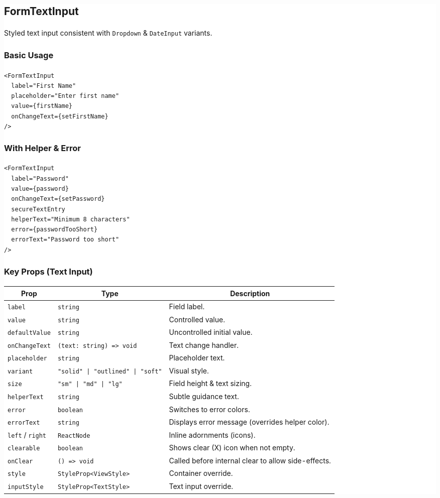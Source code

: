 ## FormTextInput

Styled text input consistent with `Dropdown` & `DateInput` variants.

### Basic Usage

```tsx
<FormTextInput
  label="First Name"
  placeholder="Enter first name"
  value={firstName}
  onChangeText={setFirstName}
/> 
```

### With Helper & Error

```tsx
<FormTextInput
  label="Password"
  value={password}
  onChangeText={setPassword}
  secureTextEntry
  helperText="Minimum 8 characters"
  error={passwordTooShort}
  errorText="Password too short"
/> 
```

### Key Props (Text Input)

| Prop | Type | Description |
|------|------|-------------|
| `label` | `string` | Field label. |
| `value` | `string` | Controlled value. |
| `defaultValue` | `string` | Uncontrolled initial value. |
| `onChangeText` | `(text: string) => void` | Text change handler. |
| `placeholder` | `string` | Placeholder text. |
| `variant` | `"solid" \| "outlined" \| "soft"` | Visual style. |
| `size` | `"sm" \| "md" \| "lg"` | Field height & text sizing. |
| `helperText` | `string` | Subtle guidance text. |
| `error` | `boolean` | Switches to error colors. |
| `errorText` | `string` | Displays error message (overrides helper color). |
| `left` / `right` | `ReactNode` | Inline adornments (icons). |
| `clearable` | `boolean` | Shows clear (X) icon when not empty. |
| `onClear` | `() => void` | Called before internal clear to allow side-effects. |
| `style` | `StyleProp<ViewStyle>` | Container override. |
| `inputStyle` | `StyleProp<TextStyle>` | Text input override. |
